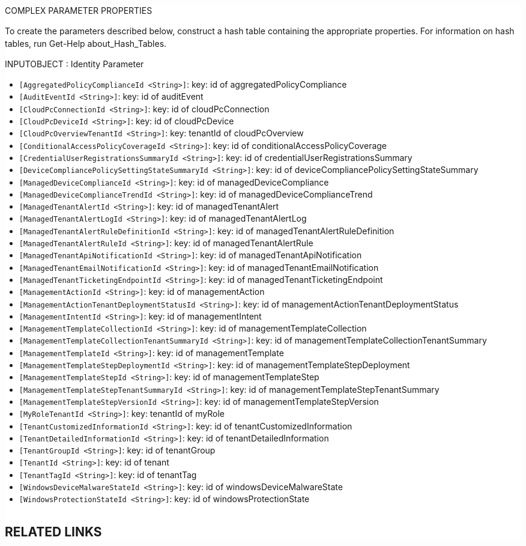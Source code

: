 COMPLEX PARAMETER PROPERTIES

To create the parameters described below, construct a hash table containing the appropriate properties. For information on hash tables, run Get-Help about_Hash_Tables.


INPUTOBJECT <IManagedTenantsIdentity>: Identity Parameter
  - `[AggregatedPolicyComplianceId <String>]`: key: id of aggregatedPolicyCompliance
  - `[AuditEventId <String>]`: key: id of auditEvent
  - `[CloudPcConnectionId <String>]`: key: id of cloudPcConnection
  - `[CloudPcDeviceId <String>]`: key: id of cloudPcDevice
  - `[CloudPcOverviewTenantId <String>]`: key: tenantId of cloudPcOverview
  - `[ConditionalAccessPolicyCoverageId <String>]`: key: id of conditionalAccessPolicyCoverage
  - `[CredentialUserRegistrationsSummaryId <String>]`: key: id of credentialUserRegistrationsSummary
  - `[DeviceCompliancePolicySettingStateSummaryId <String>]`: key: id of deviceCompliancePolicySettingStateSummary
  - `[ManagedDeviceComplianceId <String>]`: key: id of managedDeviceCompliance
  - `[ManagedDeviceComplianceTrendId <String>]`: key: id of managedDeviceComplianceTrend
  - `[ManagedTenantAlertId <String>]`: key: id of managedTenantAlert
  - `[ManagedTenantAlertLogId <String>]`: key: id of managedTenantAlertLog
  - `[ManagedTenantAlertRuleDefinitionId <String>]`: key: id of managedTenantAlertRuleDefinition
  - `[ManagedTenantAlertRuleId <String>]`: key: id of managedTenantAlertRule
  - `[ManagedTenantApiNotificationId <String>]`: key: id of managedTenantApiNotification
  - `[ManagedTenantEmailNotificationId <String>]`: key: id of managedTenantEmailNotification
  - `[ManagedTenantTicketingEndpointId <String>]`: key: id of managedTenantTicketingEndpoint
  - `[ManagementActionId <String>]`: key: id of managementAction
  - `[ManagementActionTenantDeploymentStatusId <String>]`: key: id of managementActionTenantDeploymentStatus
  - `[ManagementIntentId <String>]`: key: id of managementIntent
  - `[ManagementTemplateCollectionId <String>]`: key: id of managementTemplateCollection
  - `[ManagementTemplateCollectionTenantSummaryId <String>]`: key: id of managementTemplateCollectionTenantSummary
  - `[ManagementTemplateId <String>]`: key: id of managementTemplate
  - `[ManagementTemplateStepDeploymentId <String>]`: key: id of managementTemplateStepDeployment
  - `[ManagementTemplateStepId <String>]`: key: id of managementTemplateStep
  - `[ManagementTemplateStepTenantSummaryId <String>]`: key: id of managementTemplateStepTenantSummary
  - `[ManagementTemplateStepVersionId <String>]`: key: id of managementTemplateStepVersion
  - `[MyRoleTenantId <String>]`: key: tenantId of myRole
  - `[TenantCustomizedInformationId <String>]`: key: id of tenantCustomizedInformation
  - `[TenantDetailedInformationId <String>]`: key: id of tenantDetailedInformation
  - `[TenantGroupId <String>]`: key: id of tenantGroup
  - `[TenantId <String>]`: key: id of tenant
  - `[TenantTagId <String>]`: key: id of tenantTag
  - `[WindowsDeviceMalwareStateId <String>]`: key: id of windowsDeviceMalwareState
  - `[WindowsProtectionStateId <String>]`: key: id of windowsProtectionState

## RELATED LINKS

